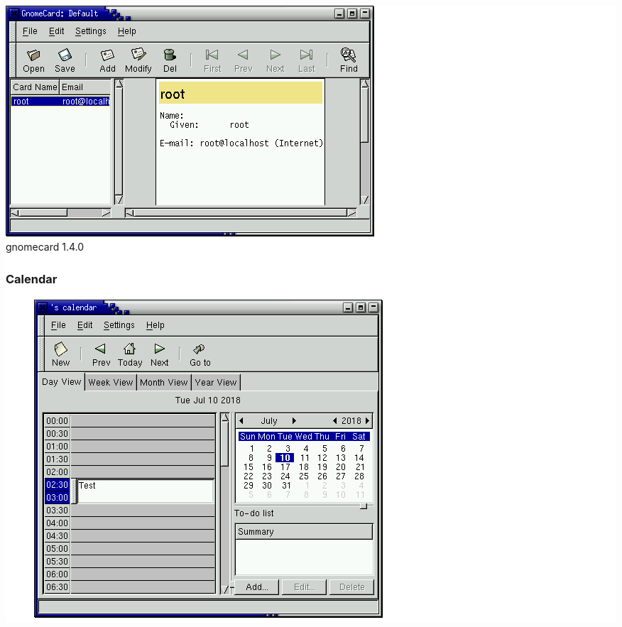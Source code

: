 <img src="address-book.png" alt="Address book" />
<figcaption>gnomecard 1.4.0</figcaption>
</figure>

### Calendar

<figure>
<div class="gallery">
<img src="calendar.png" alt="Calendar" />
